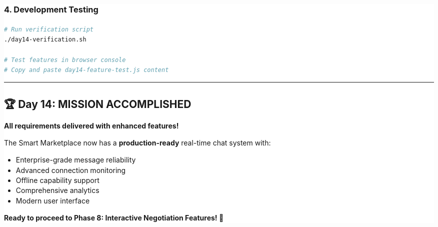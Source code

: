 ### 4. Development Testing
```bash
# Run verification script
./day14-verification.sh

# Test features in browser console
# Copy and paste day14-feature-test.js content
```

---

## 🏆 Day 14: MISSION ACCOMPLISHED

**All requirements delivered with enhanced features!**

The Smart Marketplace now has a **production-ready** real-time chat system with:
- Enterprise-grade message reliability
- Advanced connection monitoring
- Offline capability support
- Comprehensive analytics
- Modern user interface

**Ready to proceed to Phase 8: Interactive Negotiation Features! 🚀**
